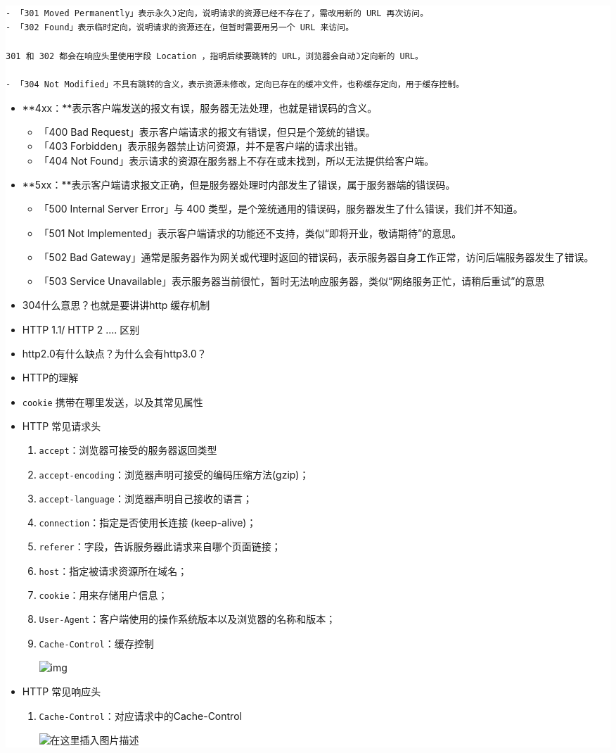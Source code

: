     - 「301 Moved Permanently」表示永久᯿定向，说明请求的资源已经不存在了，需改⽤新的 URL 再次访问。
    - 「302 Found」表示临时定向，说明请求的资源还在，但暂时需要⽤另⼀个 URL 来访问。

    301 和 302 都会在响应头⾥使⽤字段 Location ，指明后续要跳转的 URL，浏览器会⾃动᯿定向新的 URL。 

    - 「304 Not Modified」不具有跳转的含义，表示资源未修改，定向已存在的缓冲⽂件，也称缓存定向，⽤于缓存控制。

  - **4xx：**表示客户端发送的报⽂有误，服务器⽆法处理，也就是错误码的含义。
    - 「400 Bad Request」表示客户端请求的报⽂有错误，但只是个笼统的错误。
    - 「403 Forbidden」表示服务器禁⽌访问资源，并不是客户端的请求出错。
    - 「404 Not Found」表示请求的资源在服务器上不存在或未找到，所以⽆法提供给客户端。

  - **5xx：**表示客户端请求报⽂正确，但是服务器处理时内部发⽣了错误，属于服务器端的错误码。

    - 「500 Internal Server Error」与 400 类型，是个笼统通⽤的错误码，服务器发⽣了什么错误，我们并不知道。

    - 「501 Not Implemented」表示客户端请求的功能还不⽀持，类似“即将开业，敬请期待”的意思。

    - 「502 Bad Gateway」通常是服务器作为⽹关或代理时返回的错误码，表示服务器⾃身⼯作正常，访问后端服务器发⽣了错误。

    - 「503 Service Unavailable」表示服务器当前很忙，暂时⽆法响应服务器，类似“⽹络服务正忙，请稍后重试”的意思

      

- 304什么意思？也就是要讲讲http 缓存机制

- HTTP 1.1/ HTTP 2 .... 区别

- http2.0有什么缺点？为什么会有http3.0？

- HTTP的理解

- `cookie` 携带在哪里发送，以及其常见属性

- HTTP 常见请求头

  1. `accept`：浏览器可接受的服务器返回类型

  2. `accept-encoding`：浏览器声明可接受的编码压缩方法(gzip)；

  3. `accept-language`：浏览器声明自己接收的语言；

  4. `connection`：指定是否使用长连接 (keep-alive)；

  5. `referer`：字段，告诉服务器此请求来自哪个页面链接；

  6. `host`：指定被请求资源所在域名；

  7. `cookie`：用来存储用户信息；

  8. `User-Agent`：客户端使用的操作系统版本以及浏览器的名称和版本；

  9. `Cache-Control`：缓存控制

     ![img](20180921155944100)

     

- HTTP 常见响应头

  1. `Cache-Control`：对应请求中的Cache-Control

     ![在这里插入图片描述](2018092116013247)
